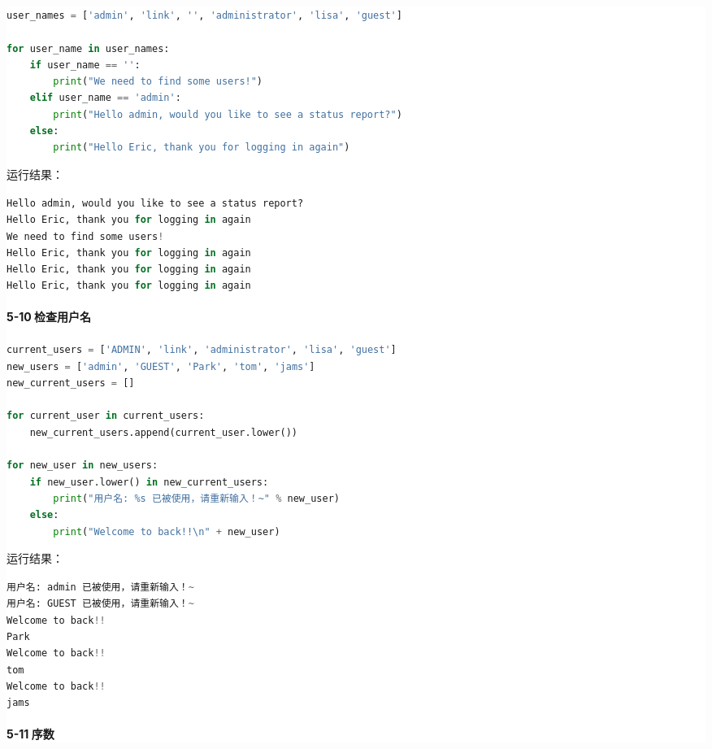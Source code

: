 ```python
user_names = ['admin', 'link', '', 'administrator', 'lisa', 'guest']
 
for user_name in user_names:
    if user_name == '':
        print("We need to find some users!")
    elif user_name == 'admin':
        print("Hello admin, would you like to see a status report?")
    else:
        print("Hello Eric, thank you for logging in again")
```

运行结果：

```python
Hello admin, would you like to see a status report?
Hello Eric, thank you for logging in again
We need to find some users!
Hello Eric, thank you for logging in again
Hello Eric, thank you for logging in again
Hello Eric, thank you for logging in again
```

#### 5-10 检查用户名

```python
current_users = ['ADMIN', 'link', 'administrator', 'lisa', 'guest']
new_users = ['admin', 'GUEST', 'Park', 'tom', 'jams']
new_current_users = []
 
for current_user in current_users:
    new_current_users.append(current_user.lower())
 
for new_user in new_users:
    if new_user.lower() in new_current_users:
        print("用户名: %s 已被使用，请重新输入！~" % new_user)
    else:
        print("Welcome to back!!\n" + new_user)
```

运行结果：

```python
用户名: admin 已被使用，请重新输入！~
用户名: GUEST 已被使用，请重新输入！~
Welcome to back!!
Park
Welcome to back!!
tom
Welcome to back!!
jams
```

#### 5-11 序数
